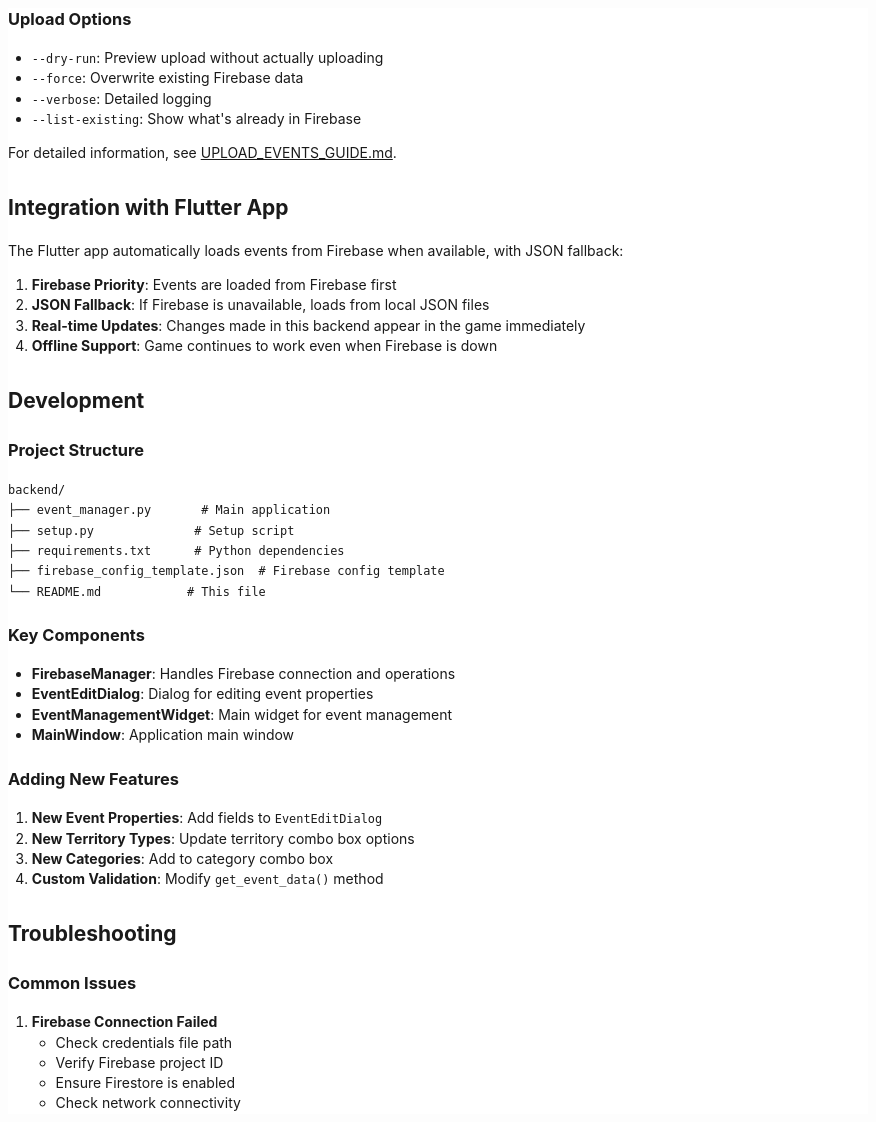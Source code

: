 ### Upload Options

- `--dry-run`: Preview upload without actually uploading
- `--force`: Overwrite existing Firebase data
- `--verbose`: Detailed logging
- `--list-existing`: Show what's already in Firebase

For detailed information, see [UPLOAD_EVENTS_GUIDE.md](UPLOAD_EVENTS_GUIDE.md).

## Integration with Flutter App

The Flutter app automatically loads events from Firebase when available, with JSON fallback:

1. **Firebase Priority**: Events are loaded from Firebase first
2. **JSON Fallback**: If Firebase is unavailable, loads from local JSON files
3. **Real-time Updates**: Changes made in this backend appear in the game immediately
4. **Offline Support**: Game continues to work even when Firebase is down

## Development

### Project Structure

```
backend/
├── event_manager.py       # Main application
├── setup.py              # Setup script
├── requirements.txt      # Python dependencies
├── firebase_config_template.json  # Firebase config template
└── README.md            # This file
```

### Key Components

- **FirebaseManager**: Handles Firebase connection and operations
- **EventEditDialog**: Dialog for editing event properties
- **EventManagementWidget**: Main widget for event management
- **MainWindow**: Application main window

### Adding New Features

1. **New Event Properties**: Add fields to `EventEditDialog`
2. **New Territory Types**: Update territory combo box options
3. **New Categories**: Add to category combo box
4. **Custom Validation**: Modify `get_event_data()` method

## Troubleshooting

### Common Issues

1. **Firebase Connection Failed**
   - Check credentials file path
   - Verify Firebase project ID
   - Ensure Firestore is enabled
   - Check network connectivity
